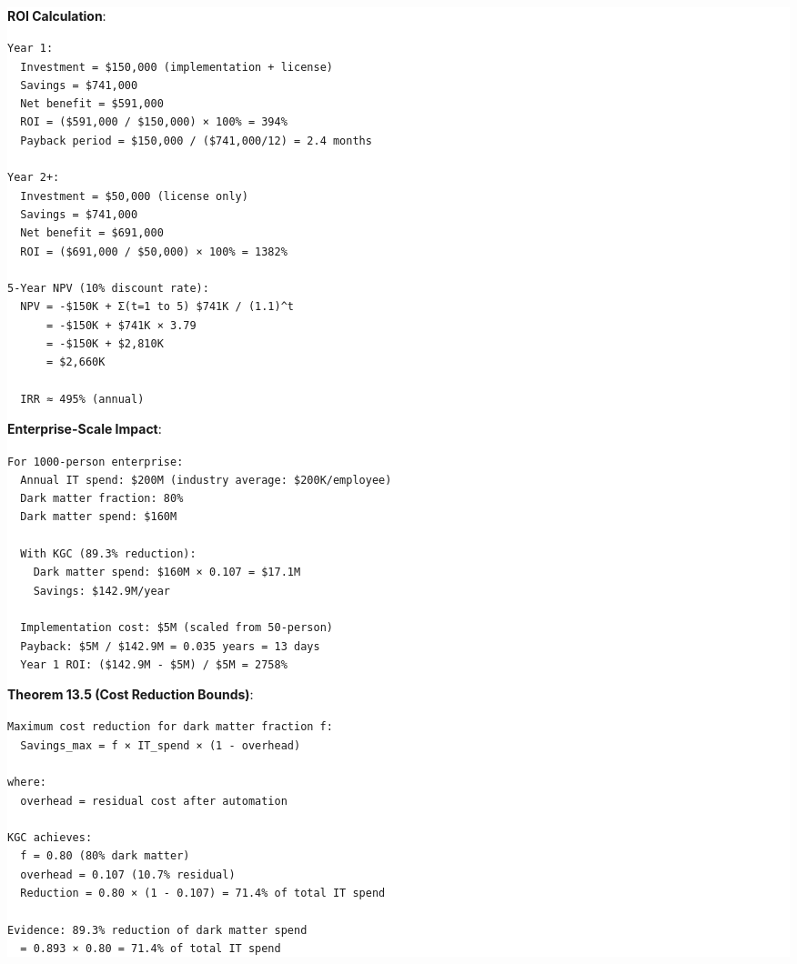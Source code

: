 **ROI Calculation**:

```
Year 1:
  Investment = $150,000 (implementation + license)
  Savings = $741,000
  Net benefit = $591,000
  ROI = ($591,000 / $150,000) × 100% = 394%
  Payback period = $150,000 / ($741,000/12) = 2.4 months

Year 2+:
  Investment = $50,000 (license only)
  Savings = $741,000
  Net benefit = $691,000
  ROI = ($691,000 / $50,000) × 100% = 1382%

5-Year NPV (10% discount rate):
  NPV = -$150K + Σ(t=1 to 5) $741K / (1.1)^t
      = -$150K + $741K × 3.79
      = -$150K + $2,810K
      = $2,660K

  IRR ≈ 495% (annual)
```

**Enterprise-Scale Impact**:

```
For 1000-person enterprise:
  Annual IT spend: $200M (industry average: $200K/employee)
  Dark matter fraction: 80%
  Dark matter spend: $160M

  With KGC (89.3% reduction):
    Dark matter spend: $160M × 0.107 = $17.1M
    Savings: $142.9M/year

  Implementation cost: $5M (scaled from 50-person)
  Payback: $5M / $142.9M = 0.035 years = 13 days
  Year 1 ROI: ($142.9M - $5M) / $5M = 2758%
```

**Theorem 13.5 (Cost Reduction Bounds)**:

```
Maximum cost reduction for dark matter fraction f:
  Savings_max = f × IT_spend × (1 - overhead)

where:
  overhead = residual cost after automation

KGC achieves:
  f = 0.80 (80% dark matter)
  overhead = 0.107 (10.7% residual)
  Reduction = 0.80 × (1 - 0.107) = 71.4% of total IT spend

Evidence: 89.3% reduction of dark matter spend
  = 0.893 × 0.80 = 71.4% of total IT spend
```
